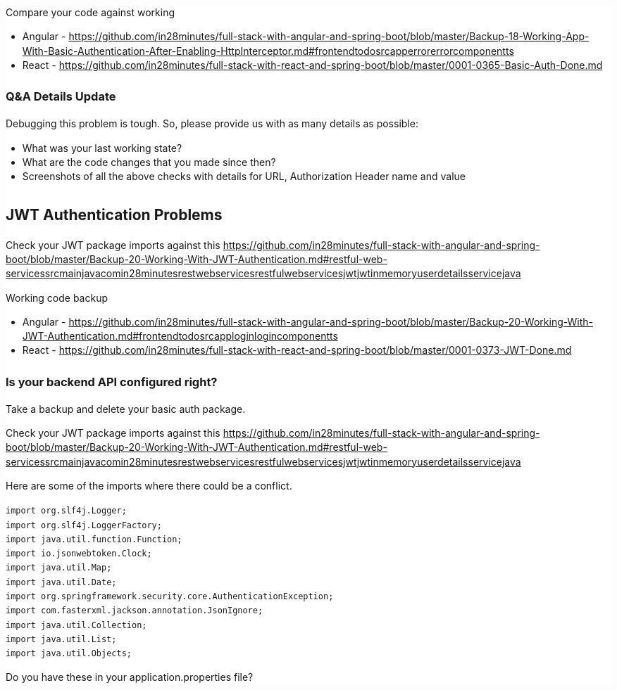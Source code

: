 Compare your code against working
- Angular - https://github.com/in28minutes/full-stack-with-angular-and-spring-boot/blob/master/Backup-18-Working-App-With-Basic-Authentication-After-Enabling-HttpInterceptor.md#frontendtodosrcapperrorerrorcomponentts
- React - https://github.com/in28minutes/full-stack-with-react-and-spring-boot/blob/master/0001-0365-Basic-Auth-Done.md

### Q&A Details Update

Debugging this problem is tough. So, please provide us with as many details as possible:
- What was your last working state?
- What are the code changes that you made since then?
- Screenshots of all the above checks with details for URL, Authorization Header name and value



## JWT Authentication Problems

Check your JWT package imports against this
https://github.com/in28minutes/full-stack-with-angular-and-spring-boot/blob/master/Backup-20-Working-With-JWT-Authentication.md#restful-web-servicessrcmainjavacomin28minutesrestwebservicesrestfulwebservicesjwtjwtinmemoryuserdetailsservicejava

Working code backup
- Angular - https://github.com/in28minutes/full-stack-with-angular-and-spring-boot/blob/master/Backup-20-Working-With-JWT-Authentication.md#frontendtodosrcapploginlogincomponentts
- React - https://github.com/in28minutes/full-stack-with-react-and-spring-boot/blob/master/0001-0373-JWT-Done.md

### Is your backend API configured right?

Take a backup and delete your basic auth package.

Check your JWT package imports against this
https://github.com/in28minutes/full-stack-with-angular-and-spring-boot/blob/master/Backup-20-Working-With-JWT-Authentication.md#restful-web-servicessrcmainjavacomin28minutesrestwebservicesrestfulwebservicesjwtjwtinmemoryuserdetailsservicejava

Here are some of the imports where there could be a conflict.
```
import org.slf4j.Logger;
import org.slf4j.LoggerFactory;
import java.util.function.Function;
import io.jsonwebtoken.Clock;
import java.util.Map;
import java.util.Date;
import org.springframework.security.core.AuthenticationException;
import com.fasterxml.jackson.annotation.JsonIgnore;
import java.util.Collection;
import java.util.List;
import java.util.Objects;
```

Do you have these in your application.properties file?
